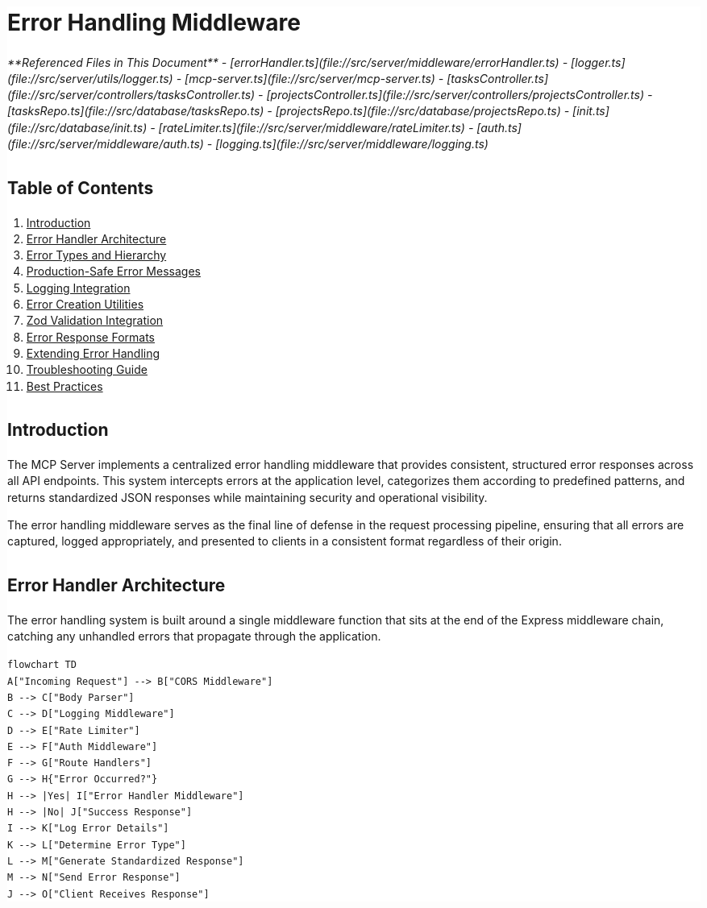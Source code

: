 # Error Handling Middleware

<cite>
**Referenced Files in This Document**
- [errorHandler.ts](file://src/server/middleware/errorHandler.ts)
- [logger.ts](file://src/server/utils/logger.ts)
- [mcp-server.ts](file://src/server/mcp-server.ts)
- [tasksController.ts](file://src/server/controllers/tasksController.ts)
- [projectsController.ts](file://src/server/controllers/projectsController.ts)
- [tasksRepo.ts](file://src/database/tasksRepo.ts)
- [projectsRepo.ts](file://src/database/projectsRepo.ts)
- [init.ts](file://src/database/init.ts)
- [rateLimiter.ts](file://src/server/middleware/rateLimiter.ts)
- [auth.ts](file://src/server/middleware/auth.ts)
- [logging.ts](file://src/server/middleware/logging.ts)
</cite>

## Table of Contents
1. [Introduction](#introduction)
2. [Error Handler Architecture](#error-handler-architecture)
3. [Error Types and Hierarchy](#error-types-and-hierarchy)
4. [Production-Safe Error Messages](#production-safe-error-messages)
5. [Logging Integration](#logging-integration)
6. [Error Creation Utilities](#error-creation-utilities)
7. [Zod Validation Integration](#zod-validation-integration)
8. [Error Response Formats](#error-response-formats)
9. [Extending Error Handling](#extending-error-handling)
10. [Troubleshooting Guide](#troubleshooting-guide)
11. [Best Practices](#best-practices)

## Introduction

The MCP Server implements a centralized error handling middleware that provides consistent, structured error responses across all API endpoints. This system intercepts errors at the application level, categorizes them according to predefined patterns, and returns standardized JSON responses while maintaining security and operational visibility.

The error handling middleware serves as the final line of defense in the request processing pipeline, ensuring that all errors are captured, logged appropriately, and presented to clients in a consistent format regardless of their origin.

## Error Handler Architecture

The error handling system is built around a single middleware function that sits at the end of the Express middleware chain, catching any unhandled errors that propagate through the application.

```mermaid
flowchart TD
A["Incoming Request"] --> B["CORS Middleware"]
B --> C["Body Parser"]
C --> D["Logging Middleware"]
D --> E["Rate Limiter"]
E --> F["Auth Middleware"]
F --> G["Route Handlers"]
G --> H{"Error Occurred?"}
H --> |Yes| I["Error Handler Middleware"]
H --> |No| J["Success Response"]
I --> K["Log Error Details"]
K --> L["Determine Error Type"]
L --> M["Generate Standardized Response"]
M --> N["Send Error Response"]
J --> O["Client Receives Response"]
```